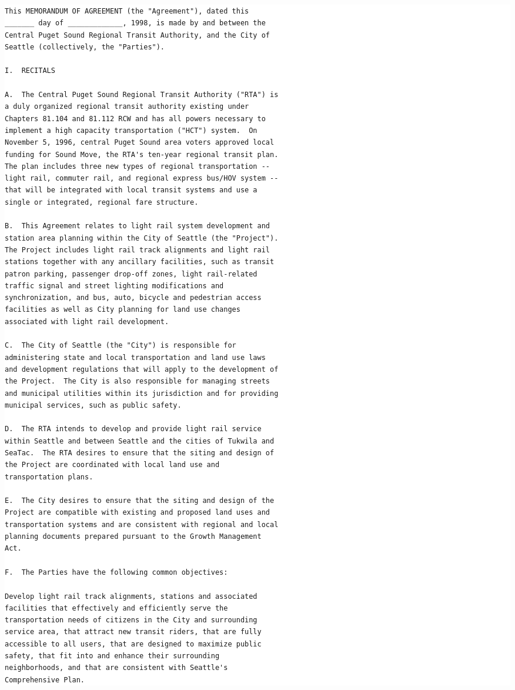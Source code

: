     This MEMORANDUM OF AGREEMENT (the "Agreement"), dated this  
    _______ day of _____________, 1998, is made by and between the  
    Central Puget Sound Regional Transit Authority, and the City of  
    Seattle (collectively, the "Parties").  
  
    I.  RECITALS  
  
    A.  The Central Puget Sound Regional Transit Authority ("RTA") is  
    a duly organized regional transit authority existing under  
    Chapters 81.104 and 81.112 RCW and has all powers necessary to  
    implement a high capacity transportation ("HCT") system.  On  
    November 5, 1996, central Puget Sound area voters approved local  
    funding for Sound Move, the RTA's ten-year regional transit plan.  
    The plan includes three new types of regional transportation --  
    light rail, commuter rail, and regional express bus/HOV system --  
    that will be integrated with local transit systems and use a  
    single or integrated, regional fare structure.  
  
    B.  This Agreement relates to light rail system development and  
    station area planning within the City of Seattle (the "Project").  
    The Project includes light rail track alignments and light rail  
    stations together with any ancillary facilities, such as transit  
    patron parking, passenger drop-off zones, light rail-related  
    traffic signal and street lighting modifications and  
    synchronization, and bus, auto, bicycle and pedestrian access  
    facilities as well as City planning for land use changes  
    associated with light rail development.  
  
    C.  The City of Seattle (the "City") is responsible for  
    administering state and local transportation and land use laws  
    and development regulations that will apply to the development of  
    the Project.  The City is also responsible for managing streets  
    and municipal utilities within its jurisdiction and for providing  
    municipal services, such as public safety.  
  
    D.  The RTA intends to develop and provide light rail service  
    within Seattle and between Seattle and the cities of Tukwila and  
    SeaTac.  The RTA desires to ensure that the siting and design of  
    the Project are coordinated with local land use and  
    transportation plans.  
  
    E.  The City desires to ensure that the siting and design of the  
    Project are compatible with existing and proposed land uses and  
    transportation systems and are consistent with regional and local  
    planning documents prepared pursuant to the Growth Management  
    Act.  
  
    F.  The Parties have the following common objectives:  
  
    Develop light rail track alignments, stations and associated  
    facilities that effectively and efficiently serve the  
    transportation needs of citizens in the City and surrounding  
    service area, that attract new transit riders, that are fully  
    accessible to all users, that are designed to maximize public  
    safety, that fit into and enhance their surrounding  
    neighborhoods, and that are consistent with Seattle's  
    Comprehensive Plan.  
  